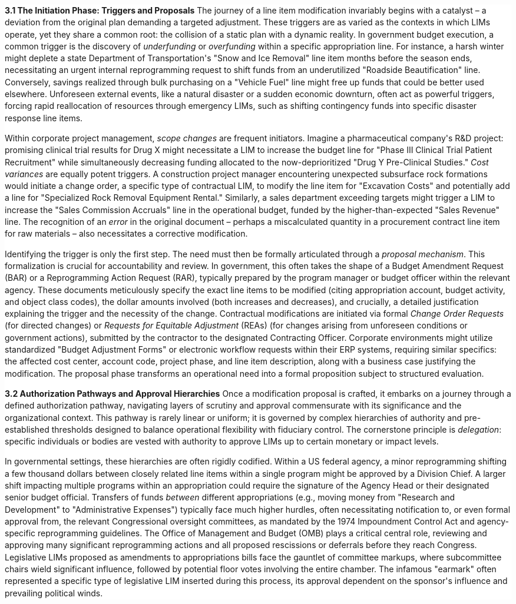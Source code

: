 **3.1 The Initiation Phase: Triggers and Proposals**
The journey of a line item modification invariably begins with a catalyst – a deviation from the original plan demanding a targeted adjustment. These triggers are as varied as the contexts in which LIMs operate, yet they share a common root: the collision of a static plan with a dynamic reality. In government budget execution, a common trigger is the discovery of *underfunding* or *overfunding* within a specific appropriation line. For instance, a harsh winter might deplete a state Department of Transportation's "Snow and Ice Removal" line item months before the season ends, necessitating an urgent internal reprogramming request to shift funds from an underutilized "Roadside Beautification" line. Conversely, savings realized through bulk purchasing on a "Vehicle Fuel" line might free up funds that could be better used elsewhere. Unforeseen external events, like a natural disaster or a sudden economic downturn, often act as powerful triggers, forcing rapid reallocation of resources through emergency LIMs, such as shifting contingency funds into specific disaster response line items.

Within corporate project management, *scope changes* are frequent initiators. Imagine a pharmaceutical company's R&D project: promising clinical trial results for Drug X might necessitate a LIM to increase the budget line for "Phase III Clinical Trial Patient Recruitment" while simultaneously decreasing funding allocated to the now-deprioritized "Drug Y Pre-Clinical Studies." *Cost variances* are equally potent triggers. A construction project manager encountering unexpected subsurface rock formations would initiate a change order, a specific type of contractual LIM, to modify the line item for "Excavation Costs" and potentially add a line for "Specialized Rock Removal Equipment Rental." Similarly, a sales department exceeding targets might trigger a LIM to increase the "Sales Commission Accruals" line in the operational budget, funded by the higher-than-expected "Sales Revenue" line. The recognition of an *error* in the original document – perhaps a miscalculated quantity in a procurement contract line item for raw materials – also necessitates a corrective modification.

Identifying the trigger is only the first step. The need must then be formally articulated through a *proposal mechanism*. This formalization is crucial for accountability and review. In government, this often takes the shape of a Budget Amendment Request (BAR) or a Reprogramming Action Request (RAR), typically prepared by the program manager or budget officer within the relevant agency. These documents meticulously specify the exact line items to be modified (citing appropriation account, budget activity, and object class codes), the dollar amounts involved (both increases and decreases), and crucially, a detailed justification explaining the trigger and the necessity of the change. Contractual modifications are initiated via formal *Change Order Requests* (for directed changes) or *Requests for Equitable Adjustment* (REAs) (for changes arising from unforeseen conditions or government actions), submitted by the contractor to the designated Contracting Officer. Corporate environments might utilize standardized "Budget Adjustment Forms" or electronic workflow requests within their ERP systems, requiring similar specifics: the affected cost center, account code, project phase, and line item description, along with a business case justifying the modification. The proposal phase transforms an operational need into a formal proposition subject to structured evaluation.

**3.2 Authorization Pathways and Approval Hierarchies**
Once a modification proposal is crafted, it embarks on a journey through a defined authorization pathway, navigating layers of scrutiny and approval commensurate with its significance and the organizational context. This pathway is rarely linear or uniform; it is governed by complex hierarchies of authority and pre-established thresholds designed to balance operational flexibility with fiduciary control. The cornerstone principle is *delegation*: specific individuals or bodies are vested with authority to approve LIMs up to certain monetary or impact levels.

In governmental settings, these hierarchies are often rigidly codified. Within a US federal agency, a minor reprogramming shifting a few thousand dollars between closely related line items within a single program might be approved by a Division Chief. A larger shift impacting multiple programs within an appropriation could require the signature of the Agency Head or their designated senior budget official. Transfers of funds *between* different appropriations (e.g., moving money from "Research and Development" to "Administrative Expenses") typically face much higher hurdles, often necessitating notification to, or even formal approval from, the relevant Congressional oversight committees, as mandated by the 1974 Impoundment Control Act and agency-specific reprogramming guidelines. The Office of Management and Budget (OMB) plays a critical central role, reviewing and approving many significant reprogramming actions and all proposed rescissions or deferrals before they reach Congress. Legislative LIMs proposed as amendments to appropriations bills face the gauntlet of committee markups, where subcommittee chairs wield significant influence, followed by potential floor votes involving the entire chamber. The infamous "earmark" often represented a specific type of legislative LIM inserted during this process, its approval dependent on the sponsor's influence and prevailing political winds.
